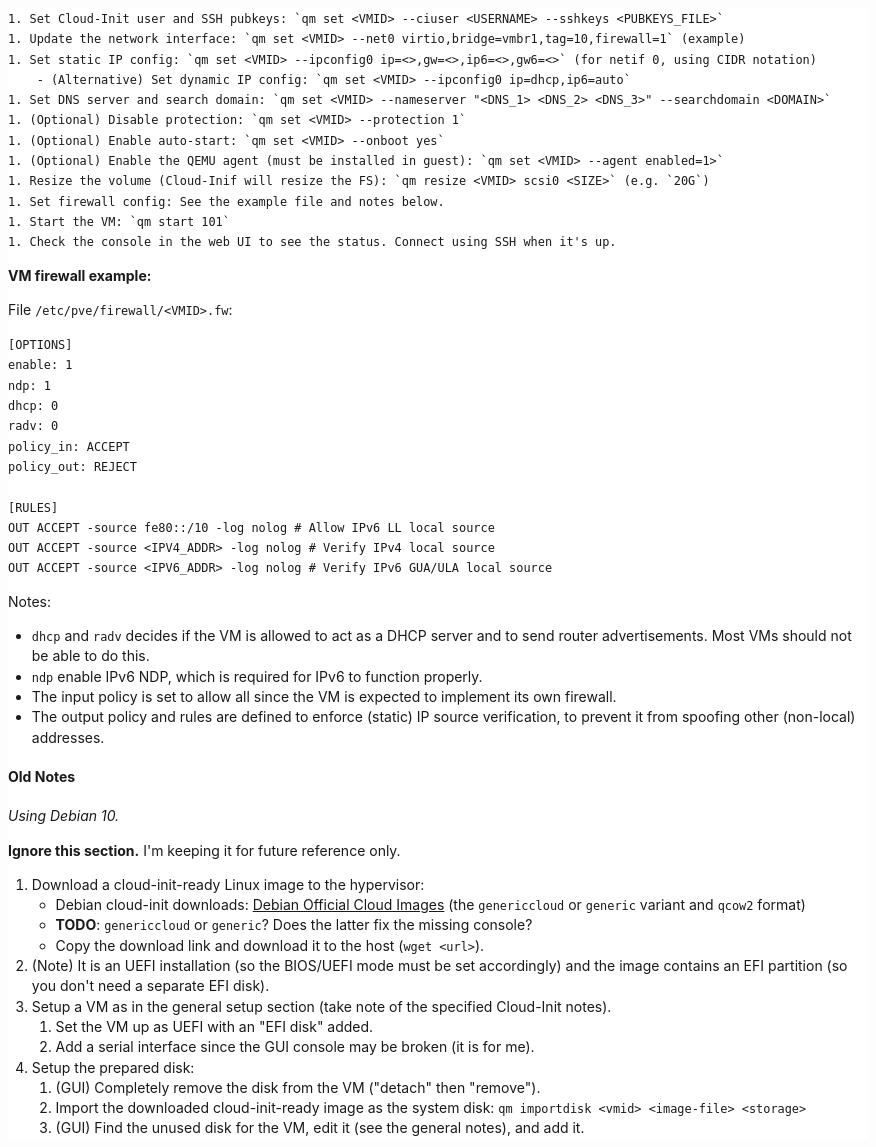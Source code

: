     1. Set Cloud-Init user and SSH pubkeys: `qm set <VMID> --ciuser <USERNAME> --sshkeys <PUBKEYS_FILE>`
    1. Update the network interface: `qm set <VMID> --net0 virtio,bridge=vmbr1,tag=10,firewall=1` (example)
    1. Set static IP config: `qm set <VMID> --ipconfig0 ip=<>,gw=<>,ip6=<>,gw6=<>` (for netif 0, using CIDR notation)
        - (Alternative) Set dynamic IP config: `qm set <VMID> --ipconfig0 ip=dhcp,ip6=auto`
    1. Set DNS server and search domain: `qm set <VMID> --nameserver "<DNS_1> <DNS_2> <DNS_3>" --searchdomain <DOMAIN>`
    1. (Optional) Disable protection: `qm set <VMID> --protection 1`
    1. (Optional) Enable auto-start: `qm set <VMID> --onboot yes`
    1. (Optional) Enable the QEMU agent (must be installed in guest): `qm set <VMID> --agent enabled=1>`
    1. Resize the volume (Cloud-Inif will resize the FS): `qm resize <VMID> scsi0 <SIZE>` (e.g. `20G`)
    1. Set firewall config: See the example file and notes below.
    1. Start the VM: `qm start 101`
    1. Check the console in the web UI to see the status. Connect using SSH when it's up.

**VM firewall example:**

File `/etc/pve/firewall/<VMID>.fw`:

```
[OPTIONS]
enable: 1
ndp: 1
dhcp: 0
radv: 0
policy_in: ACCEPT
policy_out: REJECT

[RULES]
OUT ACCEPT -source fe80::/10 -log nolog # Allow IPv6 LL local source
OUT ACCEPT -source <IPV4_ADDR> -log nolog # Verify IPv4 local source
OUT ACCEPT -source <IPV6_ADDR> -log nolog # Verify IPv6 GUA/ULA local source
```

Notes:

- `dhcp` and `radv` decides if the VM is allowed to act as a DHCP server and to send router advertisements. Most VMs should not be able to do this.
- `ndp` enable IPv6 NDP, which is required for IPv6 to function properly.
- The input policy is set to allow all since the VM is expected to implement its own firewall.
- The output policy and rules are defined to enforce (static) IP source verification, to prevent it from spoofing other (non-local) addresses.

#### Old Notes

*Using Debian 10.*

**Ignore this section.** I'm keeping it for future reference only.

1. Download a cloud-init-ready Linux image to the hypervisor:
    - Debian cloud-init downloads: [Debian Official Cloud Images](https://cloud.debian.org/images/cloud/) (the `genericcloud` or `generic` variant and `qcow2` format)
    - **TODO**: `genericcloud` or `generic`? Does the latter fix the missing console?
    - Copy the download link and download it to the host (`wget <url>`).
1. (Note) It is an UEFI installation (so the BIOS/UEFI mode must be set accordingly) and the image contains an EFI partition (so you don't need a separate EFI disk).
1. Setup a VM as in the general setup section (take note of the specified Cloud-Init notes).
    1. Set the VM up as UEFI with an "EFI disk" added.
    1. Add a serial interface since the GUI console may be broken (it is for me).
1. Setup the prepared disk:
    1. (GUI) Completely remove the disk from the VM ("detach" then "remove").
    1. Import the downloaded cloud-init-ready image as the system disk: `qm importdisk <vmid> <image-file> <storage>`
    1. (GUI) Find the unused disk for the VM, edit it (see the general notes), and add it.